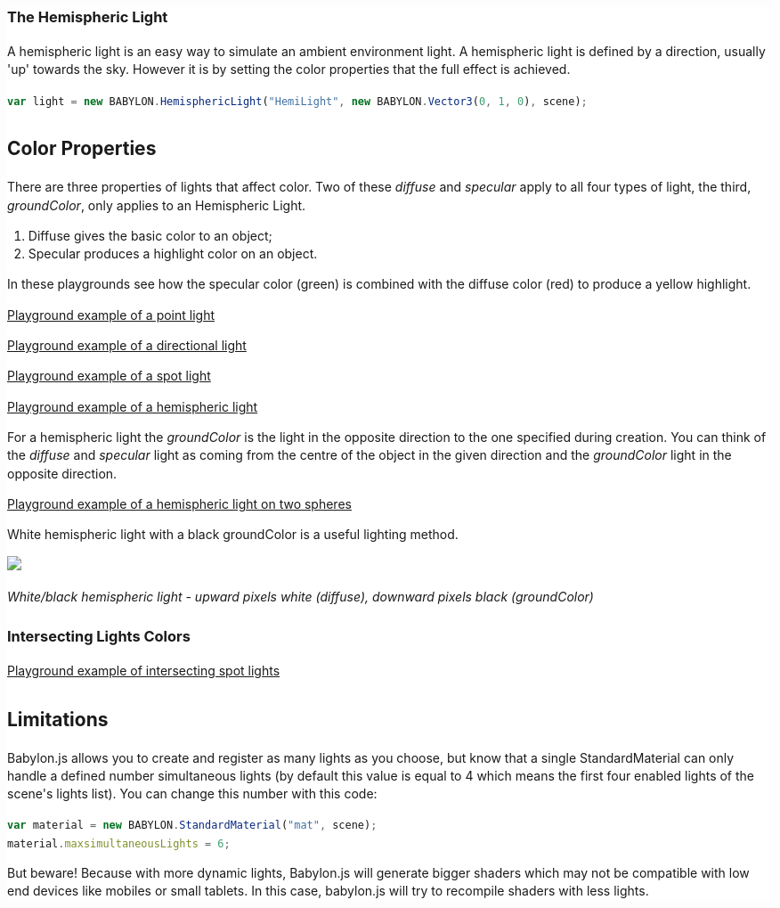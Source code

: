 ### The Hemispheric Light
A hemispheric light is an easy way to simulate an ambient environment light. A hemispheric light is defined by a direction, usually 'up' towards the sky. However it is by setting the color properties
that the full effect is achieved.

```javascript
var light = new BABYLON.HemisphericLight("HemiLight", new BABYLON.Vector3(0, 1, 0), scene);
```

## Color Properties
There are three properties of lights that affect color. Two of these _diffuse_ and _specular_ apply to all four types of light, the third, _groundColor_, only applies to an Hemispheric Light.

1. Diffuse gives the basic color to an object;
2. Specular produces a highlight color on an object.

In these playgrounds see how the specular color (green) is combined with the diffuse color (red) to produce a yellow highlight.

[Playground example of a point light](http://www.babylonjs-playground.com/#20OAV9)

[Playground example of a directional light](http://www.babylonjs-playground.com/#20OAV9#1)

[Playground example of a spot light](http://www.babylonjs-playground.com/#20OAV9#3)

[Playground example of a hemispheric light](http://www.babylonjs-playground.com/#20OAV9#5)

For a hemispheric light the _groundColor_ is the light in the opposite direction to the one specified during creation.
You can think of the _diffuse_ and _specular_ light as coming from the centre of the object in the given direction and the _groundColor_ light in the opposite direction.

[Playground example of a hemispheric light on two spheres](http://www.babylonjs-playground.com/#20OAV9#6)

White hemispheric light with a black groundColor is a useful lighting method.

![](http://blogs.msdn.com/cfs-file.ashx/__key/communityserver-blogs-components-weblogfiles/00-00-01-44-73-metablogapi/4760.image_5F00_thumb_5F00_058CC84D.png)

_White/black hemispheric light - upward pixels white (diffuse), downward pixels black (groundColor)_

### Intersecting Lights Colors
[Playground example of intersecting spot lights](http://www.babylonjs-playground.com/#20OAV9#9)

## Limitations
Babylon.js allows you to create and register as many lights as you choose, but know that a single StandardMaterial can only handle a defined number simultaneous lights (by default this value is equal to 4 which means the first four enabled lights of the scene's lights list).
You can change this number with this code:

```javascript
var material = new BABYLON.StandardMaterial("mat", scene);
material.maxsimultaneousLights = 6;
```
But beware! Because with more dynamic lights, Babylon.js will generate bigger shaders which may not be compatible with low end devices like mobiles or small tablets. In this case, babylon.js will try to recompile shaders with less lights.
